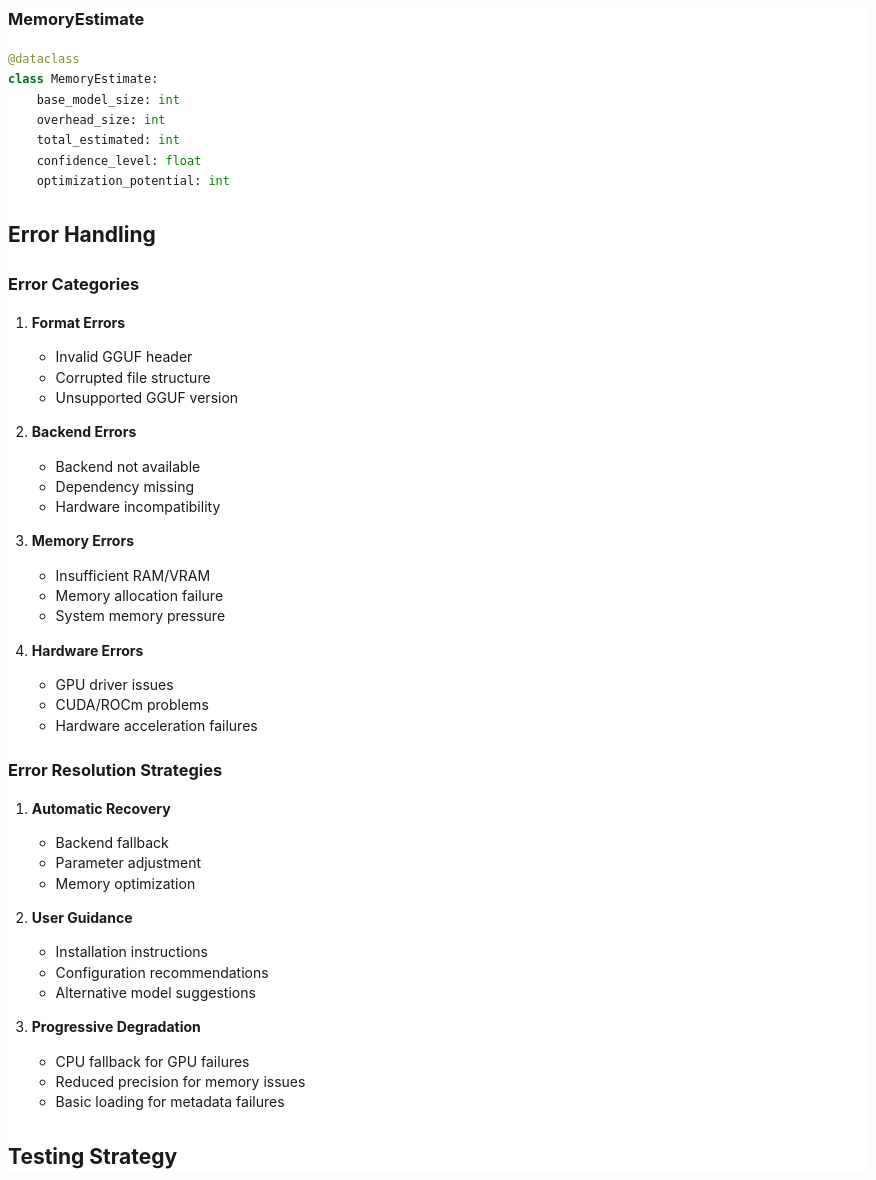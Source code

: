 ### MemoryEstimate
```python
@dataclass
class MemoryEstimate:
    base_model_size: int
    overhead_size: int
    total_estimated: int
    confidence_level: float
    optimization_potential: int
```

## Error Handling

### Error Categories

1. **Format Errors**
   - Invalid GGUF header
   - Corrupted file structure
   - Unsupported GGUF version

2. **Backend Errors**
   - Backend not available
   - Dependency missing
   - Hardware incompatibility

3. **Memory Errors**
   - Insufficient RAM/VRAM
   - Memory allocation failure
   - System memory pressure

4. **Hardware Errors**
   - GPU driver issues
   - CUDA/ROCm problems
   - Hardware acceleration failures

### Error Resolution Strategies

1. **Automatic Recovery**
   - Backend fallback
   - Parameter adjustment
   - Memory optimization

2. **User Guidance**
   - Installation instructions
   - Configuration recommendations
   - Alternative model suggestions

3. **Progressive Degradation**
   - CPU fallback for GPU failures
   - Reduced precision for memory issues
   - Basic loading for metadata failures

## Testing Strategy
